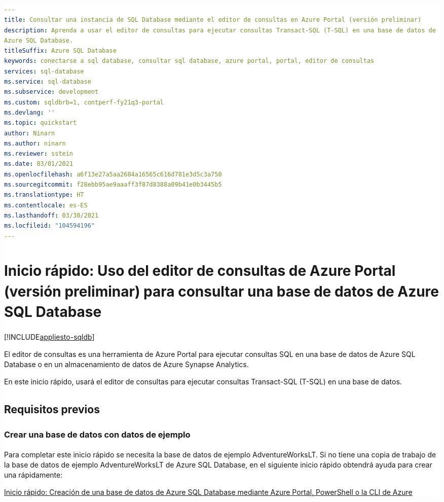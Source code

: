 ```yaml
---
title: Consultar una instancia de SQL Database mediante el editor de consultas en Azure Portal (versión preliminar)
description: Aprenda a usar el editor de consultas para ejecutar consultas Transact-SQL (T-SQL) en una base de datos de Azure SQL Database.
titleSuffix: Azure SQL Database
keywords: conectarse a sql database, consultar sql database, azure portal, portal, editor de consultas
services: sql-database
ms.service: sql-database
ms.subservice: development
ms.custom: sqldbrb=1, contperf-fy21q3-portal
ms.devlang: ''
ms.topic: quickstart
author: Ninarn
ms.author: ninarn
ms.reviewer: sstein
ms.date: 03/01/2021
ms.openlocfilehash: a6f13e27a5aa2684a16565c616d781e3d5c3a750
ms.sourcegitcommit: f28ebb95ae9aaaff3f87d8388a09b41e0b3445b5
ms.translationtype: HT
ms.contentlocale: es-ES
ms.lasthandoff: 03/30/2021
ms.locfileid: "104594196"
---
```

# <a name="quickstart-use-the-azure-portals-query-editor-preview-to-query-an-azure-sql-database"></a>Inicio rápido: Uso del editor de consultas de Azure Portal (versión preliminar) para consultar una base de datos de Azure SQL Database
[!INCLUDE[appliesto-sqldb](../includes/appliesto-sqldb.md)]

El editor de consultas es una herramienta de Azure Portal para ejecutar consultas SQL en una base de datos de Azure SQL Database o en un almacenamiento de datos de Azure Synapse Analytics.

En este inicio rápido, usará el editor de consultas para ejecutar consultas Transact-SQL (T-SQL) en una base de datos.

## <a name="prerequisites"></a>Requisitos previos

### <a name="create-a-database-with-sample-data"></a>Crear una base de datos con datos de ejemplo

Para completar este inicio rápido se necesita la base de datos de ejemplo AdventureWorksLT. Si no tiene una copia de trabajo de la base de datos de ejemplo AdventureWorksLT de Azure SQL Database, en el siguiente inicio rápido obtendrá ayuda para crear una rápidamente:

[Inicio rápido: Creación de una base de datos de Azure SQL Database mediante Azure Portal, PowerShell o la CLI de Azure](single-database-create-quickstart.md)
